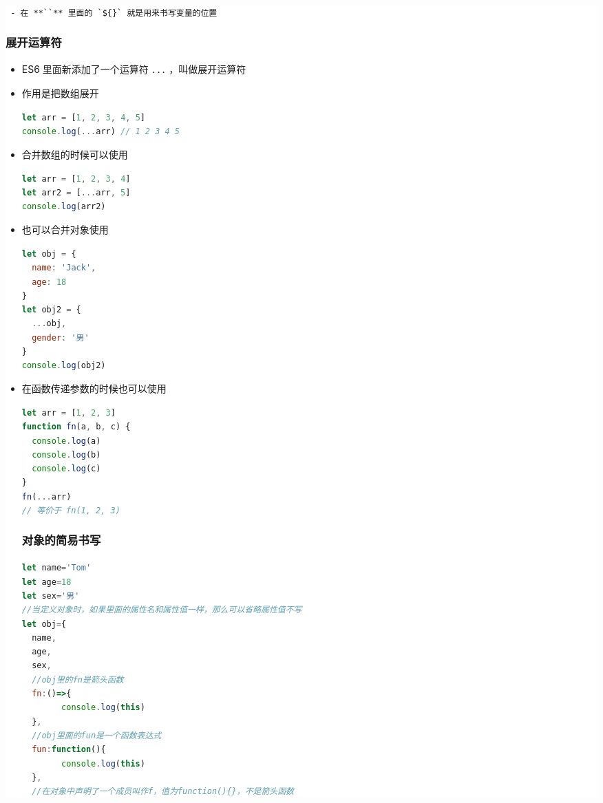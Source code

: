      - 在 **``** 里面的 `${}` 就是用来书写变量的位置



### 展开运算符

- ES6 里面新添加了一个运算符 `...` ，叫做展开运算符

- 作用是把数组展开

  ```javascript
  let arr = [1, 2, 3, 4, 5]
  console.log(...arr) // 1 2 3 4 5
  ```

- 合并数组的时候可以使用

  ```javascript
  let arr = [1, 2, 3, 4]
  let arr2 = [...arr, 5]
  console.log(arr2)
  ```

- 也可以合并对象使用

  ```javascript
  let obj = {
    name: 'Jack',
    age: 18
  }
  let obj2 = {
    ...obj,
    gender: '男'
  }
  console.log(obj2)
  ```

- 在函数传递参数的时候也可以使用

  ```javascript
  let arr = [1, 2, 3]
  function fn(a, b, c) {
    console.log(a)
    console.log(b)
    console.log(c)
  }
  fn(...arr)
  // 等价于 fn(1, 2, 3)
  ```

  ### 对象的简易书写

  ```Javascript
  let name='Tom'
  let age=18
  let sex='男'
  //当定义对象时，如果里面的属性名和属性值一样，那么可以省略属性值不写
  let obj={
  	name,
  	age,
  	sex,
  	//obj里的fn是箭头函数
  	fn:()=>{
          console.log(this)
  	},
  	//obj里面的fun是一个函数表达式
  	fun:function(){
          console.log(this)
  	},
  	//在对象中声明了一个成员叫作f，值为function(){}，不是箭头函数
  ```